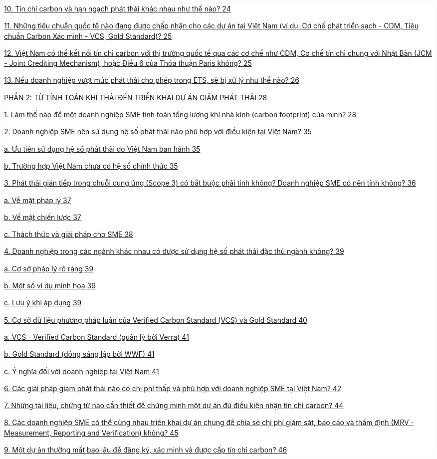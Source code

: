 [10. Tín chỉ carbon và hạn ngạch phát thải khác nhau như thế nào? 24](#_heading=h.rn46d9shy1w)

[11. Những tiêu chuẩn quốc tế nào đang được chấp nhận cho các dự án tại Việt Nam (ví dụ: Cơ chế phát triển sạch - CDM, Tiêu chuẩn Carbon Xác minh - VCS, Gold Standard)? 25](#_heading=h.fevpa3v88fss)

[12. Việt Nam có thể kết nối tín chỉ carbon với thị trường quốc tế qua các cơ chế như CDM, Cơ chế tín chỉ chung với Nhật Bản (JCM - Joint Crediting Mechanism), hoặc Điều 6 của Thỏa thuận Paris không? 25](#_heading=h.5vya43f3dkcv)

[13. Nếu doanh nghiệp vượt mức phát thải cho phép trong ETS, sẽ bị xử lý như thế nào? 26](#_heading=h.kyjx4uuh34tf)

[PHẦN 2: TỪ TÍNH TOÁN KHÍ THẢI ĐẾN TRIỂN KHAI DỰ ÁN GIẢM PHÁT THẢI 28](#_heading=h.k18shbdqjqx)

[1. Làm thế nào để một doanh nghiệp SME tính toán tổng lượng khí nhà kính (carbon footprint) của mình? 28](#_heading=h.pqlbsr9fm45u)

[2. Doanh nghiệp SME nên sử dụng hệ số phát thải nào phù hợp với điều kiện tại Việt Nam? 35](#_heading=h.kpl2ak6akb16)

[a. Ưu tiên sử dụng hệ số phát thải do Việt Nam ban hành 35](#_heading=h.2fy8z5o4afll)

[b. Trường hợp Việt Nam chưa có hệ số chính thức 35](#_heading=h.cua6o8qurier)

[3. Phát thải gián tiếp trong chuỗi cung ứng (Scope 3) có bắt buộc phải tính không? Doanh nghiệp SME có nên tính không? 36](#_heading=h.9sgct9vcelbt)

[a. Về mặt pháp lý 37](#_heading=h.xfwc16lo1i67)

[b. Về mặt chiến lược 37](#_heading=h.1r9fs24wcc9k)

[c. Thách thức và giải pháp cho SME 38](#_heading=h.9926ixht0df9)

[4. Doanh nghiệp trong các ngành khác nhau có được sử dụng hệ số phát thải đặc thù ngành không? 39](#_heading=h.sxdqqu77pggq)

[a. Cơ sở pháp lý rõ ràng 39](#_heading=h.1rdkgh6cjekc)

[b. Một số ví dụ minh họa 39](#_heading=h.jo0iq2ory8k0)

[c. Lưu ý khi áp dụng 39](#_heading=h.24t8r4dc7obv)

[5. Cơ sở dữ liệu phương pháp luận của Verified Carbon Standard (VCS) và Gold Standard 40](#_heading=h.8frh04h2o4my)

[a. VCS - Verified Carbon Standard (quản lý bởi Verra) 41](#_heading=h.jb5ht251dkmc)

[b. Gold Standard (đồng sáng lập bởi WWF) 41](#_heading=h.r8t9vxmwc9ih)

[c. Ý nghĩa đối với doanh nghiệp tại Việt Nam 41](#_heading=h.y0b51jg4kbbj)

[6. Các giải pháp giảm phát thải nào có chi phí thấp và phù hợp với doanh nghiệp SME tại Việt Nam? 42](#_heading=h.pny0eodep147)

[7. Những tài liệu, chứng từ nào cần thiết để chứng minh một dự án đủ điều kiện nhận tín chỉ carbon? 44](#_heading=h.aibybdw6f307)

[8. Các doanh nghiệp SME có thể cùng nhau triển khai dự án chung để chia sẻ chi phí giám sát, báo cáo và thẩm định (MRV - Measurement, Reporting and Verification) không? 45](#_heading=h.y3ocj5ojqgjl)

[9. Một dự án thường mất bao lâu để đăng ký, xác minh và được cấp tín chỉ carbon? 46](#_heading=h.qfqbt5szx32t)
